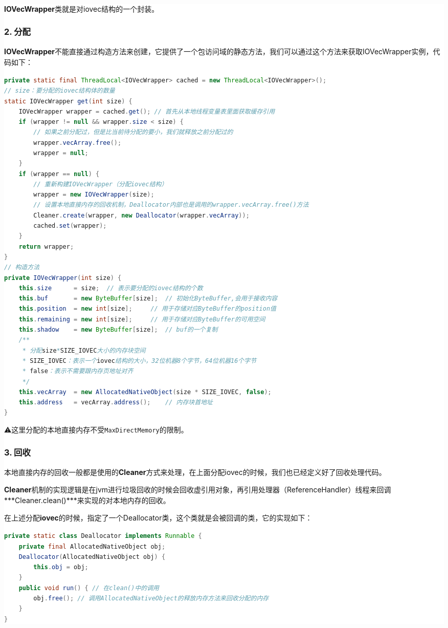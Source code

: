 **IOVecWrapper**类就是对iovec结构的一个封装。

### 2. 分配

**IOVecWrapper**不能直接通过构造方法来创建，它提供了一个包访问域的静态方法，我们可以通过这个方法来获取IOVecWrapper实例，代码如下：

```java
private static final ThreadLocal<IOVecWrapper> cached = new ThreadLocal<IOVecWrapper>();
// size：要分配的iovec结构体的数量
static IOVecWrapper get(int size) {
    IOVecWrapper wrapper = cached.get(); // 首先从本地线程变量表里面获取缓存引用
    if (wrapper != null && wrapper.size < size) {
        // 如果之前分配过，但是比当前待分配的要小，我们就释放之前分配过的
        wrapper.vecArray.free();
        wrapper = null;
    }
    if (wrapper == null) {
        // 重新构建IOVecWrapper（分配iovec结构）
        wrapper = new IOVecWrapper(size);
        // 设置本地直接内存的回收机制，Deallocator内部也是调用的wrapper.vecArray.free()方法
        Cleaner.create(wrapper, new Deallocator(wrapper.vecArray));
        cached.set(wrapper);
    }
    return wrapper;
}
// 构造方法
private IOVecWrapper(int size) {
    this.size      = size;	// 表示要分配的iovec结构的个数
    this.buf       = new ByteBuffer[size];	// 初始化ByteBuffer,会用于接收内容
    this.position  = new int[size]; 	// 用于存储对应ByteBuffer的position值
    this.remaining = new int[size];		// 用于存储对应ByteBuffer的可用空间
    this.shadow    = new ByteBuffer[size];	// buf的一个复制
    /**
     * 分配size*SIZE_IOVEC大小的内存块空间
     * SIZE_IOVEC：表示一个iovec结构的大小，32位机器8个字节，64位机器16个字节
     * false：表示不需要跟内存页地址对齐
     */
    this.vecArray  = new AllocatedNativeObject(size * SIZE_IOVEC, false);
    this.address   = vecArray.address();	// 内存块首地址
}
```

:warning:这里分配的本地直接内存不受`MaxDirectMemory`的限制。

### 3. 回收

本地直接内存的回收一般都是使用的**Cleaner**方式来处理，在上面分配iovec的时候，我们也已经定义好了回收处理代码。

**Cleaner**机制的实现逻辑是在jvm进行垃圾回收的时候会回收虚引用对象，再引用处理器（ReferenceHandler）线程来回调***Cleaner.clean()***来实现的对本地内存的回收。

在上述分配**iovec**的时候，指定了一个Deallocator类，这个类就是会被回调的类，它的实现如下：

```java
private static class Deallocator implements Runnable {
    private final AllocatedNativeObject obj;
    Deallocator(AllocatedNativeObject obj) {
        this.obj = obj;
    }
    public void run() {	// 在clean()中的调用
        obj.free();	// 调用AllocatedNativeObject的释放内存方法来回收分配的内存
    }
}
```
